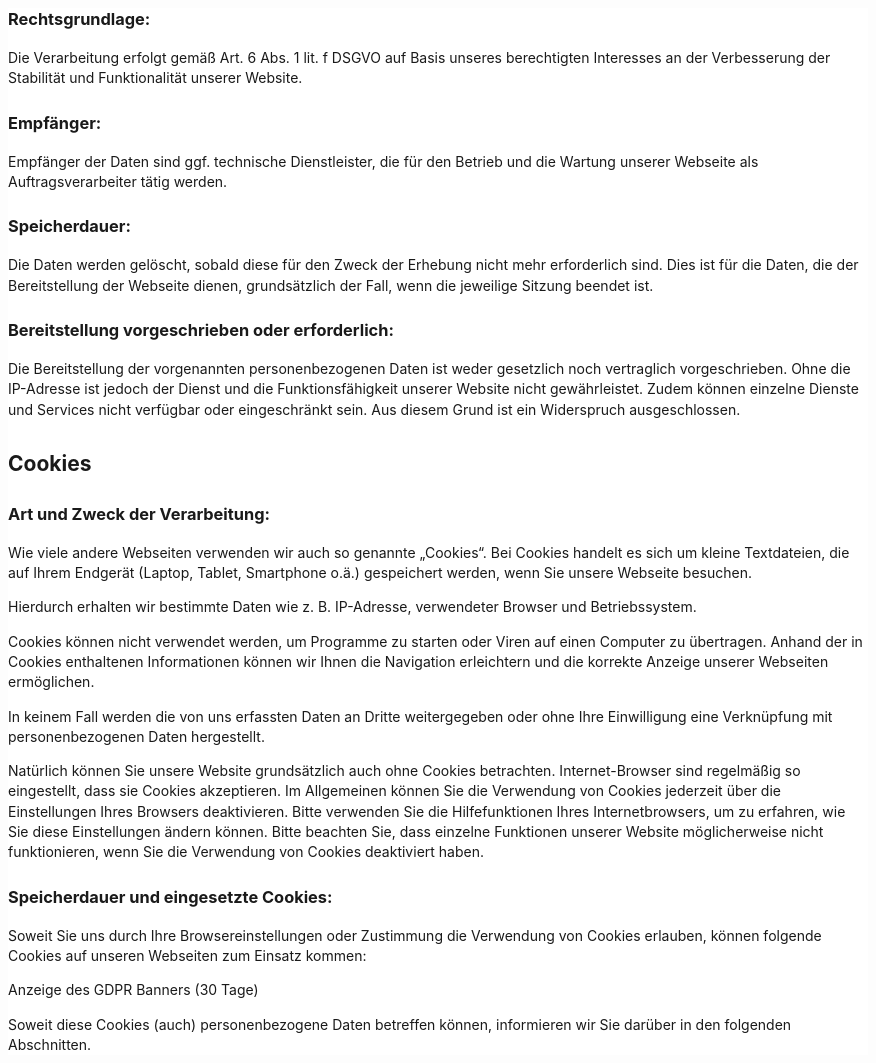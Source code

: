### Rechtsgrundlage:
Die Verarbeitung erfolgt gemäß Art. 6 Abs. 1 lit. f DSGVO auf Basis unseres berechtigten Interesses an der Verbesserung der Stabilität und Funktionalität unserer Website.

### Empfänger:
Empfänger der Daten sind ggf. technische Dienstleister, die für den Betrieb und die Wartung unserer Webseite als Auftragsverarbeiter tätig werden.

### Speicherdauer:
Die Daten werden gelöscht, sobald diese für den Zweck der Erhebung nicht mehr erforderlich sind. Dies ist für die Daten, die der Bereitstellung der Webseite dienen, grundsätzlich der Fall, wenn die jeweilige Sitzung beendet ist.

### Bereitstellung vorgeschrieben oder erforderlich:
Die Bereitstellung der vorgenannten personenbezogenen Daten ist weder gesetzlich noch vertraglich vorgeschrieben. Ohne die IP-Adresse ist jedoch der Dienst und die Funktionsfähigkeit unserer Website nicht gewährleistet. Zudem können einzelne Dienste und Services nicht verfügbar oder eingeschränkt sein. Aus diesem Grund ist ein Widerspruch ausgeschlossen.

## Cookies
### Art und Zweck der Verarbeitung:
Wie viele andere Webseiten verwenden wir auch so genannte „Cookies“. Bei Cookies handelt es sich um kleine Textdateien, die auf Ihrem Endgerät (Laptop, Tablet, Smartphone o.ä.) gespeichert werden, wenn Sie unsere Webseite besuchen.

Hierdurch erhalten wir bestimmte Daten wie z. B. IP-Adresse, verwendeter Browser und Betriebssystem.

Cookies können nicht verwendet werden, um Programme zu starten oder Viren auf einen Computer zu übertragen. Anhand der in Cookies enthaltenen Informationen können wir Ihnen die Navigation erleichtern und die korrekte Anzeige unserer Webseiten ermöglichen.

In keinem Fall werden die von uns erfassten Daten an Dritte weitergegeben oder ohne Ihre Einwilligung eine Verknüpfung mit personenbezogenen Daten hergestellt.

Natürlich können Sie unsere Website grundsätzlich auch ohne Cookies betrachten. Internet-Browser sind regelmäßig so eingestellt, dass sie Cookies akzeptieren. Im Allgemeinen können Sie die Verwendung von Cookies jederzeit über die Einstellungen Ihres Browsers deaktivieren. Bitte verwenden Sie die Hilfefunktionen Ihres Internetbrowsers, um zu erfahren, wie Sie diese Einstellungen ändern können. Bitte beachten Sie, dass einzelne Funktionen unserer Website möglicherweise nicht funktionieren, wenn Sie die Verwendung von Cookies deaktiviert haben.

### Speicherdauer und eingesetzte Cookies:
Soweit Sie uns durch Ihre Browsereinstellungen oder Zustimmung die Verwendung von Cookies erlauben, können folgende Cookies auf unseren Webseiten zum Einsatz kommen:

Anzeige des GDPR Banners (30 Tage)

Soweit diese Cookies (auch) personenbezogene Daten betreffen können, informieren wir Sie darüber in den folgenden Abschnitten.
